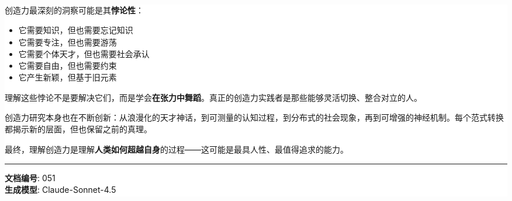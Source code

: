 创造力最深刻的洞察可能是其**悖论性**：

- 它需要知识，但也需要忘记知识
- 它需要专注，但也需要游荡
- 它需要个体天才，但也需要社会承认
- 它需要自由，但也需要约束
- 它产生新颖，但基于旧元素

理解这些悖论不是要解决它们，而是学会**在张力中舞蹈**。真正的创造力实践者是那些能够灵活切换、整合对立的人。

创造力研究本身也在不断创新：从浪漫化的天才神话，到可测量的认知过程，到分布式的社会现象，再到可增强的神经机制。每个范式转换都揭示新的层面，但也保留之前的真理。

最终，理解创造力是理解**人类如何超越自身**的过程——这可能是最具人性、最值得追求的能力。

---

**文档编号**: 051  
**生成模型**: Claude-Sonnet-4.5
